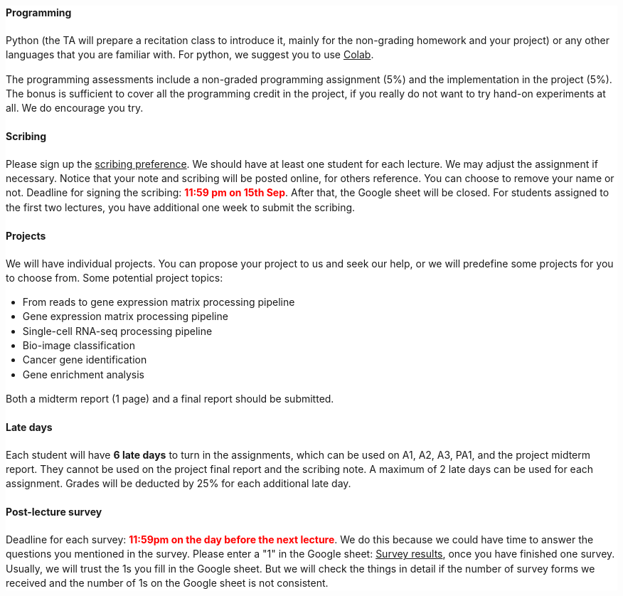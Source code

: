 #### Programming
Python (the TA will prepare a recitation class to introduce it, mainly for the non-grading homework and your project) or any other languages that you are familiar with. 
For python, we suggest you to use <a href="https://colab.research.google.com/notebooks/intro.ipynb">Colab</a>. <br>

The programming assessments include a non-graded programming assignment (5%) and the implementation in the project (5%). 
The bonus is sufficient to cover all the programming credit in the project, if you really do not want to try hand-on experiments at all. 
We do encourage you try.

#### Scribing
Please sign up the <a href="https://docs.google.com/spreadsheets/d/1A4240_iSqeesl9G5NzYAuIWpHZXZgS0sH6w-_rWt4TM/edit?usp=sharing">scribing preference</a>. 
We should have at least one student for each lecture. We may adjust the assignment if necessary. 
Notice that your note and scribing will be posted online, for others reference. 
You can choose to remove your name or not. Deadline for signing the scribing: **<span style="color:red;">11:59 pm on 15th Sep</span>**. 
After that, the Google sheet will be closed. 
For students assigned to the first two lectures, you have additional one week to submit the scribing. 

#### Projects
We will have individual projects.
You can propose your project to us and seek our help, or we will predefine some projects for you to choose from. 
Some potential project topics:
<ul>
<li>From reads to gene expression matrix processing pipeline</li>
<li>Gene expression matrix processing pipeline</li>
<li>Single-cell RNA-seq processing pipeline </li>
<li>Bio-image classification</li>
<li>Cancer gene identification</li>
<li>Gene enrichment analysis</li>
</ul>
Both a midterm report (1 page) and a final report should be submitted.

#### Late days
Each student will have <b>6 late days</b> to turn in the assignments, which can be used on A1, A2, A3, PA1, and the project midterm report. 
They cannot be used on the project final report and the scribing note. 
A maximum of 2 late days can be used for each assignment. Grades will be deducted by 25% for each additional late day. 

#### Post-lecture survey 
Deadline for each survey: <span style="color: red; font-weight: bold">11:59pm on the day before the next lecture</span>. 
We do this because we could have time to answer the questions you mentioned in the survey. 
Please enter a "1" in the Google sheet: <a href="https://docs.google.com/spreadsheets/d/1xYWAb7NcAQWl1i3lEX4McRZ_bvnWel3fPE409UXp2Xw/edit?usp=sharing">Survey results</a>, once you have finished one survey. 
Usually, we will trust the 1s you fill in the Google sheet. 
But we will check the things in detail if the number of survey forms we received and the number of 1s on the Google sheet is not consistent.
